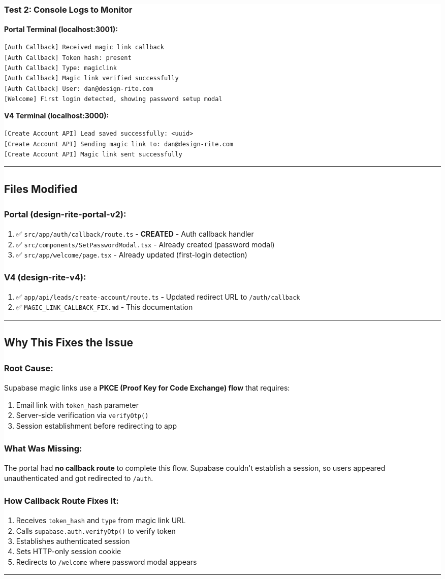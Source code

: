 ### **Test 2: Console Logs to Monitor**
**Portal Terminal (localhost:3001):**
```
[Auth Callback] Received magic link callback
[Auth Callback] Token hash: present
[Auth Callback] Type: magiclink
[Auth Callback] Magic link verified successfully
[Auth Callback] User: dan@design-rite.com
[Welcome] First login detected, showing password setup modal
```

**V4 Terminal (localhost:3000):**
```
[Create Account API] Lead saved successfully: <uuid>
[Create Account API] Sending magic link to: dan@design-rite.com
[Create Account API] Magic link sent successfully
```

---

## Files Modified

### **Portal (design-rite-portal-v2):**
1. ✅ `src/app/auth/callback/route.ts` - **CREATED** - Auth callback handler
2. ✅ `src/components/SetPasswordModal.tsx` - Already created (password modal)
3. ✅ `src/app/welcome/page.tsx` - Already updated (first-login detection)

### **V4 (design-rite-v4):**
1. ✅ `app/api/leads/create-account/route.ts` - Updated redirect URL to `/auth/callback`
2. ✅ `MAGIC_LINK_CALLBACK_FIX.md` - This documentation

---

## Why This Fixes the Issue

### **Root Cause:**
Supabase magic links use a **PKCE (Proof Key for Code Exchange) flow** that requires:
1. Email link with `token_hash` parameter
2. Server-side verification via `verifyOtp()`
3. Session establishment before redirecting to app

### **What Was Missing:**
The portal had **no callback route** to complete this flow. Supabase couldn't establish a session, so users appeared unauthenticated and got redirected to `/auth`.

### **How Callback Route Fixes It:**
1. Receives `token_hash` and `type` from magic link URL
2. Calls `supabase.auth.verifyOtp()` to verify token
3. Establishes authenticated session
4. Sets HTTP-only session cookie
5. Redirects to `/welcome` where password modal appears

---